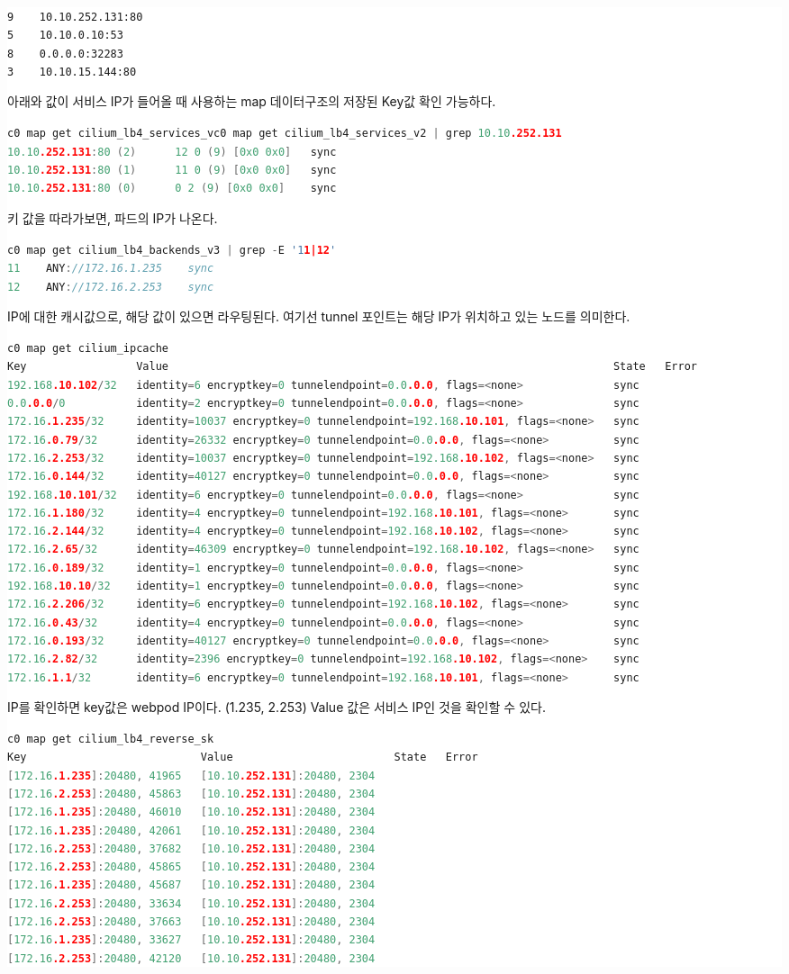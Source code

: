 ```bash
9    10.10.252.131:80
5    10.10.0.10:53
8    0.0.0.0:32283
3    10.10.15.144:80
```


아래와 값이 서비스 IP가 들어올 때 사용하는 map 데이터구조의 저장된 Key값 확인 가능하다.


```c
c0 map get cilium_lb4_services_vc0 map get cilium_lb4_services_v2 | grep 10.10.252.131
10.10.252.131:80 (2)      12 0 (9) [0x0 0x0]   sync
10.10.252.131:80 (1)      11 0 (9) [0x0 0x0]   sync
10.10.252.131:80 (0)      0 2 (9) [0x0 0x0]    sync
```


키 값을 따라가보면, 파드의 IP가 나온다.


```c
c0 map get cilium_lb4_backends_v3 | grep -E '11|12'
11    ANY://172.16.1.235    sync
12    ANY://172.16.2.253    sync
```


IP에 대한 캐시값으로, 해당 값이 있으면 라우팅된다. 여기선 tunnel 포인트는 해당 IP가 위치하고 있는 노드를 의미한다.


```c
c0 map get cilium_ipcache
Key                 Value                                                                     State   Error
192.168.10.102/32   identity=6 encryptkey=0 tunnelendpoint=0.0.0.0, flags=<none>              sync
0.0.0.0/0           identity=2 encryptkey=0 tunnelendpoint=0.0.0.0, flags=<none>              sync
172.16.1.235/32     identity=10037 encryptkey=0 tunnelendpoint=192.168.10.101, flags=<none>   sync
172.16.0.79/32      identity=26332 encryptkey=0 tunnelendpoint=0.0.0.0, flags=<none>          sync
172.16.2.253/32     identity=10037 encryptkey=0 tunnelendpoint=192.168.10.102, flags=<none>   sync
172.16.0.144/32     identity=40127 encryptkey=0 tunnelendpoint=0.0.0.0, flags=<none>          sync
192.168.10.101/32   identity=6 encryptkey=0 tunnelendpoint=0.0.0.0, flags=<none>              sync
172.16.1.180/32     identity=4 encryptkey=0 tunnelendpoint=192.168.10.101, flags=<none>       sync
172.16.2.144/32     identity=4 encryptkey=0 tunnelendpoint=192.168.10.102, flags=<none>       sync
172.16.2.65/32      identity=46309 encryptkey=0 tunnelendpoint=192.168.10.102, flags=<none>   sync
172.16.0.189/32     identity=1 encryptkey=0 tunnelendpoint=0.0.0.0, flags=<none>              sync
192.168.10.10/32    identity=1 encryptkey=0 tunnelendpoint=0.0.0.0, flags=<none>              sync
172.16.2.206/32     identity=6 encryptkey=0 tunnelendpoint=192.168.10.102, flags=<none>       sync
172.16.0.43/32      identity=4 encryptkey=0 tunnelendpoint=0.0.0.0, flags=<none>              sync
172.16.0.193/32     identity=40127 encryptkey=0 tunnelendpoint=0.0.0.0, flags=<none>          sync
172.16.2.82/32      identity=2396 encryptkey=0 tunnelendpoint=192.168.10.102, flags=<none>    sync
172.16.1.1/32       identity=6 encryptkey=0 tunnelendpoint=192.168.10.101, flags=<none>       sync
```


IP를 확인하면 key값은 webpod IP이다. (1.235, 2.253) Value 값은 서비스 IP인 것을 확인할 수 있다.


```c
c0 map get cilium_lb4_reverse_sk
Key                           Value                         State   Error
[172.16.1.235]:20480, 41965   [10.10.252.131]:20480, 2304
[172.16.2.253]:20480, 45863   [10.10.252.131]:20480, 2304
[172.16.1.235]:20480, 46010   [10.10.252.131]:20480, 2304
[172.16.1.235]:20480, 42061   [10.10.252.131]:20480, 2304
[172.16.2.253]:20480, 37682   [10.10.252.131]:20480, 2304
[172.16.2.253]:20480, 45865   [10.10.252.131]:20480, 2304
[172.16.1.235]:20480, 45687   [10.10.252.131]:20480, 2304
[172.16.2.253]:20480, 33634   [10.10.252.131]:20480, 2304
[172.16.2.253]:20480, 37663   [10.10.252.131]:20480, 2304
[172.16.1.235]:20480, 33627   [10.10.252.131]:20480, 2304
[172.16.2.253]:20480, 42120   [10.10.252.131]:20480, 2304
```